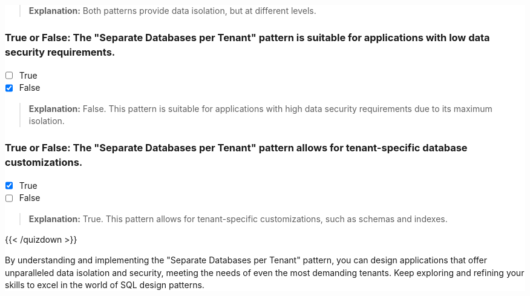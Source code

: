 > **Explanation:** Both patterns provide data isolation, but at different levels.

### True or False: The "Separate Databases per Tenant" pattern is suitable for applications with low data security requirements.

- [ ] True
- [x] False

> **Explanation:** False. This pattern is suitable for applications with high data security requirements due to its maximum isolation.

### True or False: The "Separate Databases per Tenant" pattern allows for tenant-specific database customizations.

- [x] True
- [ ] False

> **Explanation:** True. This pattern allows for tenant-specific customizations, such as schemas and indexes.

{{< /quizdown >}}

By understanding and implementing the "Separate Databases per Tenant" pattern, you can design applications that offer unparalleled data isolation and security, meeting the needs of even the most demanding tenants. Keep exploring and refining your skills to excel in the world of SQL design patterns.
